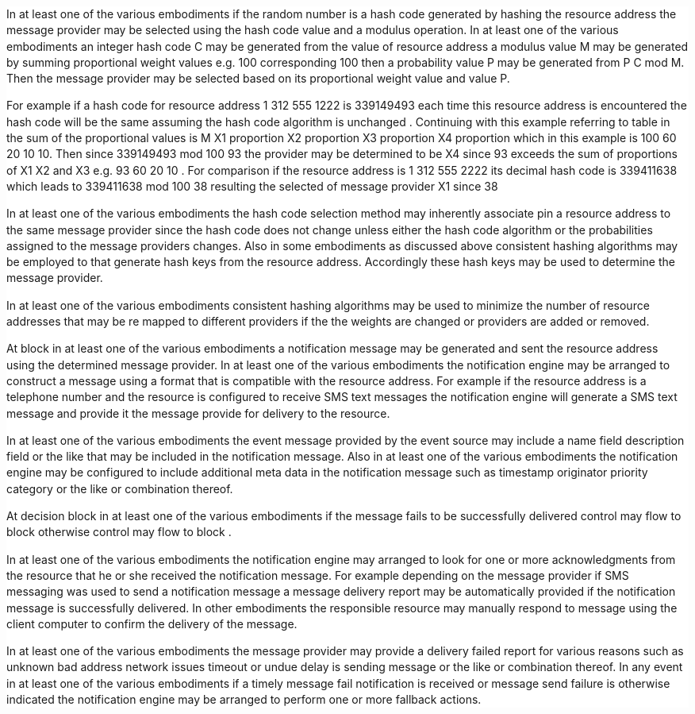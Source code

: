 In at least one of the various embodiments if the random number is a hash code generated by hashing the resource address the message provider may be selected using the hash code value and a modulus operation. In at least one of the various embodiments an integer hash code C may be generated from the value of resource address a modulus value M may be generated by summing proportional weight values e.g. 100 corresponding 100 then a probability value P may be generated from P C mod M. Then the message provider may be selected based on its proportional weight value and value P.

For example if a hash code for resource address 1 312 555 1222 is 339149493 each time this resource address is encountered the hash code will be the same assuming the hash code algorithm is unchanged . Continuing with this example referring to table in the sum of the proportional values is M X1 proportion X2 proportion X3 proportion X4 proportion which in this example is 100 60 20 10 10. Then since 339149493 mod 100 93 the provider may be determined to be X4 since 93 exceeds the sum of proportions of X1 X2 and X3 e.g. 93 60 20 10 . For comparison if the resource address is 1 312 555 2222 its decimal hash code is 339411638 which leads to 339411638 mod 100 38 resulting the selected of message provider X1 since 38

In at least one of the various embodiments the hash code selection method may inherently associate pin a resource address to the same message provider since the hash code does not change unless either the hash code algorithm or the probabilities assigned to the message providers changes. Also in some embodiments as discussed above consistent hashing algorithms may be employed to that generate hash keys from the resource address. Accordingly these hash keys may be used to determine the message provider.

In at least one of the various embodiments consistent hashing algorithms may be used to minimize the number of resource addresses that may be re mapped to different providers if the the weights are changed or providers are added or removed.

At block in at least one of the various embodiments a notification message may be generated and sent the resource address using the determined message provider. In at least one of the various embodiments the notification engine may be arranged to construct a message using a format that is compatible with the resource address. For example if the resource address is a telephone number and the resource is configured to receive SMS text messages the notification engine will generate a SMS text message and provide it the message provide for delivery to the resource.

In at least one of the various embodiments the event message provided by the event source may include a name field description field or the like that may be included in the notification message. Also in at least one of the various embodiments the notification engine may be configured to include additional meta data in the notification message such as timestamp originator priority category or the like or combination thereof.

At decision block in at least one of the various embodiments if the message fails to be successfully delivered control may flow to block otherwise control may flow to block .

In at least one of the various embodiments the notification engine may arranged to look for one or more acknowledgments from the resource that he or she received the notification message. For example depending on the message provider if SMS messaging was used to send a notification message a message delivery report may be automatically provided if the notification message is successfully delivered. In other embodiments the responsible resource may manually respond to message using the client computer to confirm the delivery of the message.

In at least one of the various embodiments the message provider may provide a delivery failed report for various reasons such as unknown bad address network issues timeout or undue delay is sending message or the like or combination thereof. In any event in at least one of the various embodiments if a timely message fail notification is received or message send failure is otherwise indicated the notification engine may be arranged to perform one or more fallback actions.
